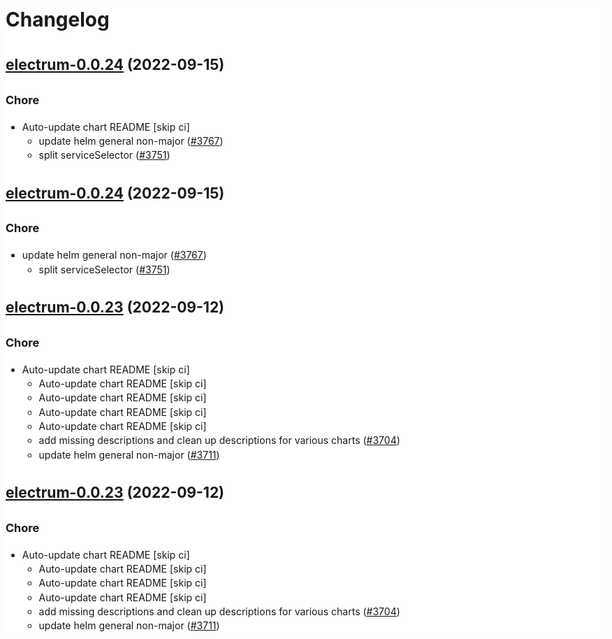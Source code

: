 # Changelog



## [electrum-0.0.24](https://github.com/truecharts/charts/compare/electrum-0.0.23...electrum-0.0.24) (2022-09-15)

### Chore

- Auto-update chart README [skip ci]
  - update helm general non-major ([#3767](https://github.com/truecharts/charts/issues/3767))
  - split serviceSelector ([#3751](https://github.com/truecharts/charts/issues/3751))




## [electrum-0.0.24](https://github.com/truecharts/charts/compare/electrum-0.0.23...electrum-0.0.24) (2022-09-15)

### Chore

- update helm general non-major ([#3767](https://github.com/truecharts/charts/issues/3767))
  - split serviceSelector ([#3751](https://github.com/truecharts/charts/issues/3751))




## [electrum-0.0.23](https://github.com/truecharts/charts/compare/electrum-0.0.22...electrum-0.0.23) (2022-09-12)

### Chore

- Auto-update chart README [skip ci]
  - Auto-update chart README [skip ci]
  - Auto-update chart README [skip ci]
  - Auto-update chart README [skip ci]
  - Auto-update chart README [skip ci]
  - add missing descriptions and clean up descriptions for various charts ([#3704](https://github.com/truecharts/charts/issues/3704))
  - update helm general non-major ([#3711](https://github.com/truecharts/charts/issues/3711))




## [electrum-0.0.23](https://github.com/truecharts/charts/compare/electrum-0.0.22...electrum-0.0.23) (2022-09-12)

### Chore

- Auto-update chart README [skip ci]
  - Auto-update chart README [skip ci]
  - Auto-update chart README [skip ci]
  - Auto-update chart README [skip ci]
  - add missing descriptions and clean up descriptions for various charts ([#3704](https://github.com/truecharts/charts/issues/3704))
  - update helm general non-major ([#3711](https://github.com/truecharts/charts/issues/3711))
